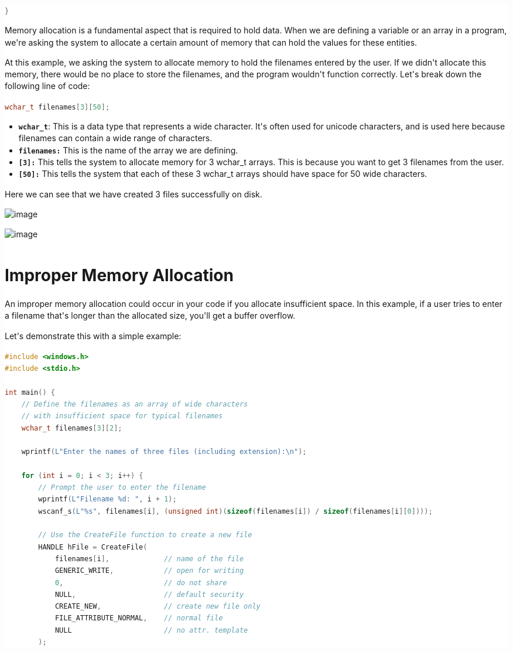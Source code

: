 ```c
}
```

Memory allocation is a fundamental aspect that is required to hold data. When we are defining a variable or an array in a program, we're asking the system to allocate a certain amount of memory that can hold the values for these entities.

At this example, we asking the system to allocate memory to hold the filenames entered by the user. If we didn't allocate this memory, there would be no place to store the filenames, and the program wouldn't function correctly. Let's break down the following line of code:

```c
wchar_t filenames[3][50];
```

- **`wchar_t`**: This is a data type that represents a wide character. It's often used for unicode characters, and is used here because filenames can contain a wide range of characters.
- **`filenames:`** This is the name of the array we are defining. 
- **`[3]:`** This tells the system to allocate memory for 3 wchar_t arrays. This is because you want to get 3 filenames from the user.
- **`[50]:`** This tells the system that each of these 3 wchar_t arrays should have space for 50 wide characters.

Here we can see that we have created 3 files successfully on disk.

![image](https://github.com/DebugPrivilege/InsightEngineering/assets/63166600/aa91ff18-13d7-4d0c-ac08-29bc9e985b74)


![image](https://github.com/DebugPrivilege/InsightEngineering/assets/63166600/a4c01687-e41a-4e25-82f8-d8f033befebf)


# Improper Memory Allocation

An improper memory allocation could occur in your code if you allocate insufficient space. In this example, if a user tries to enter a filename that's longer than the allocated size, you'll get a buffer overflow.

Let's demonstrate this with a simple example:

```c
#include <windows.h>
#include <stdio.h>

int main() {
    // Define the filenames as an array of wide characters
    // with insufficient space for typical filenames
    wchar_t filenames[3][2];

    wprintf(L"Enter the names of three files (including extension):\n");

    for (int i = 0; i < 3; i++) {
        // Prompt the user to enter the filename
        wprintf(L"Filename %d: ", i + 1);
        wscanf_s(L"%s", filenames[i], (unsigned int)(sizeof(filenames[i]) / sizeof(filenames[i][0])));

        // Use the CreateFile function to create a new file
        HANDLE hFile = CreateFile(
            filenames[i],             // name of the file
            GENERIC_WRITE,            // open for writing
            0,                        // do not share
            NULL,                     // default security
            CREATE_NEW,               // create new file only
            FILE_ATTRIBUTE_NORMAL,    // normal file
            NULL                      // no attr. template
        );

```